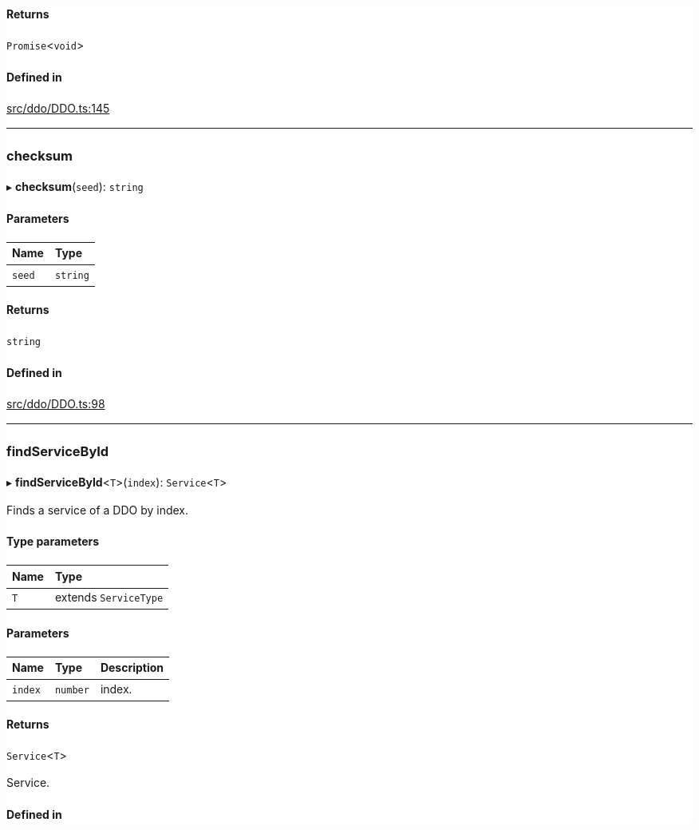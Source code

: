 #### Returns

`Promise`<`void`\>

#### Defined in

[src/ddo/DDO.ts:145](https://github.com/nevermined-io/sdk-js/blob/310c98f/src/ddo/DDO.ts#L145)

___

### checksum

▸ **checksum**(`seed`): `string`

#### Parameters

| Name | Type |
| :------ | :------ |
| `seed` | `string` |

#### Returns

`string`

#### Defined in

[src/ddo/DDO.ts:98](https://github.com/nevermined-io/sdk-js/blob/310c98f/src/ddo/DDO.ts#L98)

___

### findServiceById

▸ **findServiceById**<`T`\>(`index`): `Service`<`T`\>

Finds a service of a DDO by index.

#### Type parameters

| Name | Type |
| :------ | :------ |
| `T` | extends `ServiceType` |

#### Parameters

| Name | Type | Description |
| :------ | :------ | :------ |
| `index` | `number` | index. |

#### Returns

`Service`<`T`\>

Service.

#### Defined in
